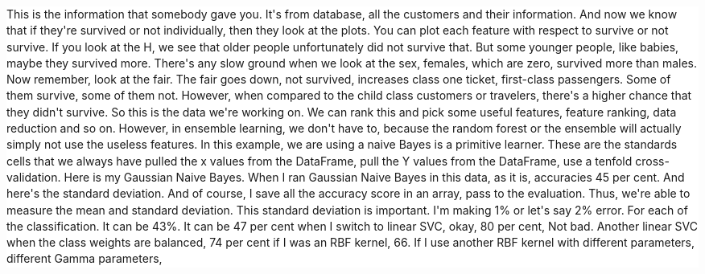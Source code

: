 This is the information
that somebody gave you.
It's from database,
all the customers and their information.
And now we know that if they're
survived or not individually,
then they look at the plots.
You can plot each feature with
respect to survive or not survive.
If you look at the H, we see that
older people unfortunately
did not survive that.
But some younger people,
like babies, maybe they survived more.
There's any slow ground when we look
at the sex, females,
which are zero, survived more than males.
Now remember, look at the fair.
The fair goes down, not survived,
increases class one ticket,
first-class passengers.
Some of them survive, some of them not.
However, when compared to
the child class customers or travelers,
there's a higher chance
that they didn't survive.
So this is the data we're working on.
We can rank this and
pick some useful features,
feature ranking, data reduction and so on.
However, in ensemble learning,
we don't have to,
because the random forest or the ensemble
will actually simply not
use the useless features.
In this example, we are using
a naive Bayes is a primitive learner.
These are the standards cells that we
always have pulled
the x values from the DataFrame,
pull the Y values from the DataFrame,
use a tenfold cross-validation.
Here is my Gaussian Naive Bayes.
When I ran Gaussian Naive Bayes in this data,
as it is, accuracies 45 per cent.
And here's the standard deviation.
And of course, I save
all the accuracy score in an array,
pass to the evaluation.
Thus, we're able to
measure the mean and standard deviation.
This standard deviation is important.
I'm making 1% or let's say 2% error.
For each of the classification.
It can be 43%.
It can be 47 per
cent when I switch to linear SVC,
okay, 80 per cent, Not bad.
Another linear SVC when
the class weights are balanced,
74 per cent if I was an RBF kernel, 66.
If I use another RBF kernel with
different parameters,
different Gamma parameters,